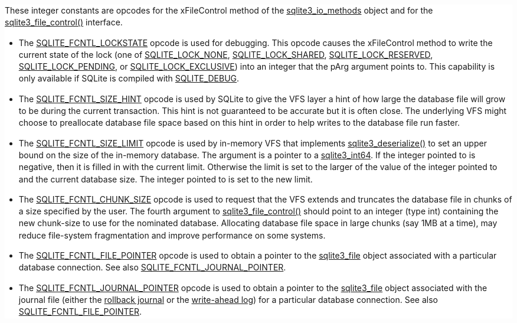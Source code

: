 These integer constants are opcodes for the xFileControl method
of the [sqlite3\_io\_methods](#sqlite3_io_methods) object and for the [sqlite3\_file\_control()](#sqlite3_file_control)
interface.


* The [SQLITE\_FCNTL\_LOCKSTATE](#sqlitefcntllockstate) opcode is used for debugging. This
opcode causes the xFileControl method to write the current state of
the lock (one of [SQLITE\_LOCK\_NONE](#SQLITE_LOCK_EXCLUSIVE), [SQLITE\_LOCK\_SHARED](#SQLITE_LOCK_EXCLUSIVE),
[SQLITE\_LOCK\_RESERVED](#SQLITE_LOCK_EXCLUSIVE), [SQLITE\_LOCK\_PENDING](#SQLITE_LOCK_EXCLUSIVE), or [SQLITE\_LOCK\_EXCLUSIVE](#SQLITE_LOCK_EXCLUSIVE))
into an integer that the pArg argument points to.
This capability is only available if SQLite is compiled with [SQLITE\_DEBUG](compile.html#debug).



- The [SQLITE\_FCNTL\_SIZE\_HINT](#sqlitefcntlsizehint) opcode is used by SQLite to give the VFS
layer a hint of how large the database file will grow to be during the
current transaction. This hint is not guaranteed to be accurate but it
is often close. The underlying VFS might choose to preallocate database
file space based on this hint in order to help writes to the database
file run faster.



- The [SQLITE\_FCNTL\_SIZE\_LIMIT](#sqlitefcntlsizelimit) opcode is used by in\-memory VFS that
implements [sqlite3\_deserialize()](#sqlite3_deserialize) to set an upper bound on the size
of the in\-memory database. The argument is a pointer to a [sqlite3\_int64](#sqlite3_int64).
If the integer pointed to is negative, then it is filled in with the
current limit. Otherwise the limit is set to the larger of the value
of the integer pointed to and the current database size. The integer
pointed to is set to the new limit.



- The [SQLITE\_FCNTL\_CHUNK\_SIZE](#sqlitefcntlchunksize) opcode is used to request that the VFS
extends and truncates the database file in chunks of a size specified
by the user. The fourth argument to [sqlite3\_file\_control()](#sqlite3_file_control) should
point to an integer (type int) containing the new chunk\-size to use
for the nominated database. Allocating database file space in large
chunks (say 1MB at a time), may reduce file\-system fragmentation and
improve performance on some systems.



- The [SQLITE\_FCNTL\_FILE\_POINTER](#sqlitefcntlfilepointer) opcode is used to obtain a pointer
to the [sqlite3\_file](#sqlite3_file) object associated with a particular database
connection. See also [SQLITE\_FCNTL\_JOURNAL\_POINTER](#sqlitefcntljournalpointer).



- The [SQLITE\_FCNTL\_JOURNAL\_POINTER](#sqlitefcntljournalpointer) opcode is used to obtain a pointer
to the [sqlite3\_file](#sqlite3_file) object associated with the journal file (either
the [rollback journal](lockingv3.html#rollback) or the [write\-ahead log](wal.html)) for a particular database
connection. See also [SQLITE\_FCNTL\_FILE\_POINTER](#sqlitefcntlfilepointer).
